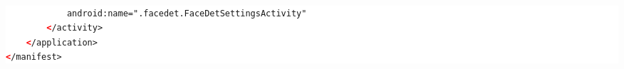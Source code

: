 ```xml
            android:name=".facedet.FaceDetSettingsActivity"
        </activity>
    </application>
</manifest>
```
